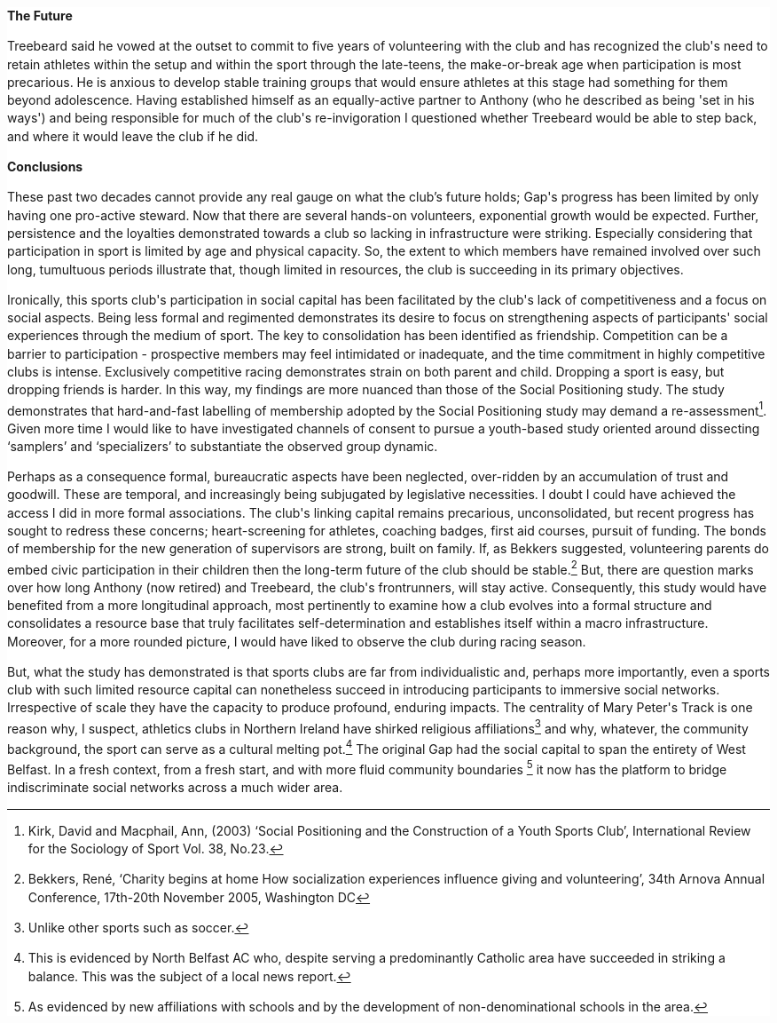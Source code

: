 **The Future**

Treebeard said he vowed at the outset to commit to five years of volunteering with the club and has recognized the club's need to retain athletes within the setup and within the sport through the late-teens, the make-or-break age when participation is most precarious. He is anxious to develop stable training groups that would ensure athletes at this stage had something for them beyond adolescence. Having established himself as an equally-active partner to Anthony (who he described as being 'set in his ways') and being responsible for much of the club's re-invigoration I questioned whether Treebeard would be able to step back, and where it would leave the club if he did.

**Conclusions**

These past two decades cannot provide any real gauge on what the club’s future holds; Gap's progress has been limited by only having one pro-active steward. Now that there are several hands-on volunteers, exponential growth would be expected. Further, persistence and the loyalties demonstrated towards a club so lacking in infrastructure were striking. Especially considering that participation in sport is limited by age and physical capacity. So, the extent to which members have remained involved over such long, tumultuous periods illustrate that, though limited in resources, the club is succeeding in its primary objectives.

Ironically, this sports club's participation in social capital has been facilitated by the club's lack of competitiveness and a focus on social aspects. Being less formal and regimented demonstrates its desire to focus on strengthening aspects of participants' social experiences through the medium of sport. The key to consolidation has been identified as friendship. Competition can be a barrier to participation - prospective members may feel intimidated or inadequate, and the time commitment in highly competitive clubs is intense. Exclusively competitive racing demonstrates strain on both parent and child. Dropping a sport is easy, but dropping friends is harder. In this way, my findings are more nuanced than those of the Social Positioning study. The study demonstrates that hard-and-fast labelling of membership adopted by the Social Positioning study may demand a re-assessment[^33]. Given more time I would like to have investigated channels of consent to pursue a youth-based study oriented around dissecting ‘samplers’ and ‘specializers’ to substantiate the observed group dynamic.

Perhaps as a consequence formal, bureaucratic aspects have been neglected, over-ridden by an accumulation of trust and goodwill. These are temporal, and increasingly being subjugated by legislative necessities. I doubt I could have achieved the access I did in more formal associations. The club's linking capital remains precarious, unconsolidated, but recent progress has sought to redress these concerns; heart-screening for athletes, coaching badges, first aid courses, pursuit of funding. The bonds of membership for the new generation of supervisors are strong, built on family. If, as Bekkers suggested, volunteering parents do embed civic participation in their children then the long-term future of the club should be stable.[^34] But, there are question marks over how long Anthony (now retired) and Treebeard, the club's frontrunners, will stay active. Consequently, this study would have benefited from a more longitudinal approach, most pertinently to examine how a club evolves into a formal structure and consolidates a resource base that truly facilitates self-determination and establishes itself within a macro infrastructure. Moreover, for a more rounded picture, I would have liked to observe the club during racing season.

But, what the study has demonstrated is that sports clubs are far from individualistic and, perhaps more importantly, even a sports club with such limited resource capital can nonetheless succeed in introducing participants to immersive social networks. Irrespective of scale they have the capacity to produce profound, enduring impacts. The centrality of Mary Peter's Track is one reason why, I suspect, athletics clubs in Northern Ireland have shirked religious affiliations[^35] and why, whatever, the community background, the sport can serve as a cultural melting pot.[^36] The original Gap had the social capital to span the entirety of West Belfast. In a fresh context, from a fresh start, and with more fluid community boundaries [^37] it now has the platform to bridge indiscriminate social networks across a much wider area.


[^1]: Putnam, Robert D., (1995) Bowling Alone: America’s Declining Social Capital, Journal of Democracy, Vol. 6, No.1, pp. 65-78  Consulted at: http://xroads.virginia.edu/~HYPER/DETOC/assoc/bowling.html
[^2]: Ibid.
[^3]: Morrissey, M., McGinn, P., and McDonnell, B., (2002) Evaluating Community-Based and Voluntary Activity in Northern Ireland, p.29. A report commissioned by the Voluntary and Community Unit, DSD.  Consulted at: http://www.dsdni.gov.uk/index/voluntary_and_community/vc-publications/vc-guidance.htm.
[^4]: See also illustrative diagram. Ibid, p.29.
[^5]: See Appendix B
[^6]: Morrissey, M., McGinn, P., and McDonnell, B., (2002) Evaluating Community-Based and Voluntary Activity in Northern Ireland, p. 28
[^7]: Healy, T., and Côté, S., (2001) The Well-Being of Nations: The Role of Human and Social Capital.  Paris: OECD, p.41.
[^8]: Putnam (1995) cited in Morrissey, M., McGinn, P., and McDonnell, B., (2002) Evaluating Community-Based and Voluntary Activity in Northern Ireland, p.28
[^9]: Cairns, E., van Til, J., and Williamson, A., (2003) Social Capital, Collectivism-Individualism and Community Background in Northern Ireland.  A report to the Office of the Deputy First Minister and the Head of the Voluntary and Community Unit of the Department for Social Development.  Consulted at: http://www.ofmdfmni.gov.uk/socialcapital.pdf
[^10]: Bacon, Derek, ‘Revitalizing Civil Society through Social Capital Formation in Faith Based-Organizations: research findings from Northern Ireland’, Fifth Conference of the International Society for Third Sector Research, July 2002, Cape Town.
[^11]: Department for Social Development, (2006) Toolkit to Measure the Added-Value of    Voluntary and Community-Based Activity.  Consulted at: http://www.dsdni.gov.uk/index/voluntary_and_community/vc-publications/vc-guidance.htm.
[^12]: See table 1 of Morrissey, M., McGinn, P., and McDonnell, B., (2002) Evaluating Community-Based and Voluntary Activity in Northern Ireland Summary Report, p.13.
[^13]: Morrissey, M., McGinn, P., and McDonnell, B., (2002) Evaluating Community-Based and Voluntary Activity in Northern Ireland, pp. 27-31
[^14]: Bekkers, René, ‘Charity begins at home How socialization experiences influence giving and volunteering’, 34th Arnova Annual Conference, 17th-20th November 2005, Washington DC
[^15]: Volunteer Development Agency, (2007) It’s All About Time, Volunteering in Northern Ireland Summary Report.
[^16]: Healy, T., and Côté, S., (2001) The Well-Being of Nations: The Role of Human and Social Capital.  Paris: OECD, p.44.
[^17]: Cairns, E., van Til, J., and Williamson, A., (2003) Social Capital, Collectivism-Individualism and Community Background in Northern Ireland, p.9.
[^18]: Durlauf, Stephen N., (2000) Bowling Alone: A Review Essay, Journal of Economic Behaviour and Organization, p.3. Consulted at: http://www.ssc.wisc.edu/econ/archive/wp2029.pdf
[^19]: Ibid, p.3.
[^20]: Cairns, E., van Til, J., and Williamson, A., (2003) Social Capital, Collectivism-Individualism and Community Background in Northern Ireland, p.52.
[^21]: Morrissey, M., McGinn, P., and McDonnell, B., 2002. Evaluating Community-Based and Voluntary Activity in Northern Ireland, p.29. A report commissioned by the Voluntary and Community Unit, DSD, p.34.
[^22]: Ibid p.34.
[^23]: See methodological discussion in Kirk, David and Macphail, Ann, (2003) ‘Social Positioning and the Construction of a Youth Sports Club’, International Review for the Sociology of Sport Vol. 38, No.23. pp.26-29.
[^24]: Wolcott, Harry F., (1999) Ethnography: A Way of Seeing, Sage Publications Ltd, p68
[^25]: Franke, Sandra, (2005) Measurement of Social Capital: Reference Document for Public Policy Research, Development, and Evaluation, p.59.
[^26]: See Appendix C
[^28]: I ran between the ages of 14 and 16.
[^29]: Kirk, David and Macphail, Ann, (2003) ‘Social Positioning and the Construction of a Youth Sports Club’, International Review for the Sociology of Sport Vol. 38, No.23. p.29.
[^30]: Putnam, Robert D., (1995) Bowling Alone: America’s Declining Social Capital, Journal of Democracy, Vol. 6, No.1, pp. 65-78  Consulted at: http://xroads.virginia.edu/~HYPER/DETOC/assoc/bowling.html
[^31]: With attentions focused on Donegal, it failed to materialize.
[^32]: Morrissey, M., McGinn, P., and McDonnell, B., (2002) Evaluating Community-Based and Voluntary Activity in Northern Ireland, p.30.
[^33]: Kirk, David and Macphail, Ann, (2003) ‘Social Positioning and the Construction of a Youth Sports Club’, International Review for the Sociology of Sport Vol. 38, No.23.
[^34]: Bekkers, René, ‘Charity begins at home How socialization experiences influence giving and volunteering’, 34th Arnova Annual Conference, 17th-20th November 2005, Washington DC
[^35]: Unlike other sports such as soccer.
[^36]: This is evidenced by North Belfast AC who, despite serving a predominantly Catholic area have succeeded in striking a balance. This was the subject of a local news report.
[^37]: As evidenced by new affiliations with schools and by the development of non-denominational schools in the area.